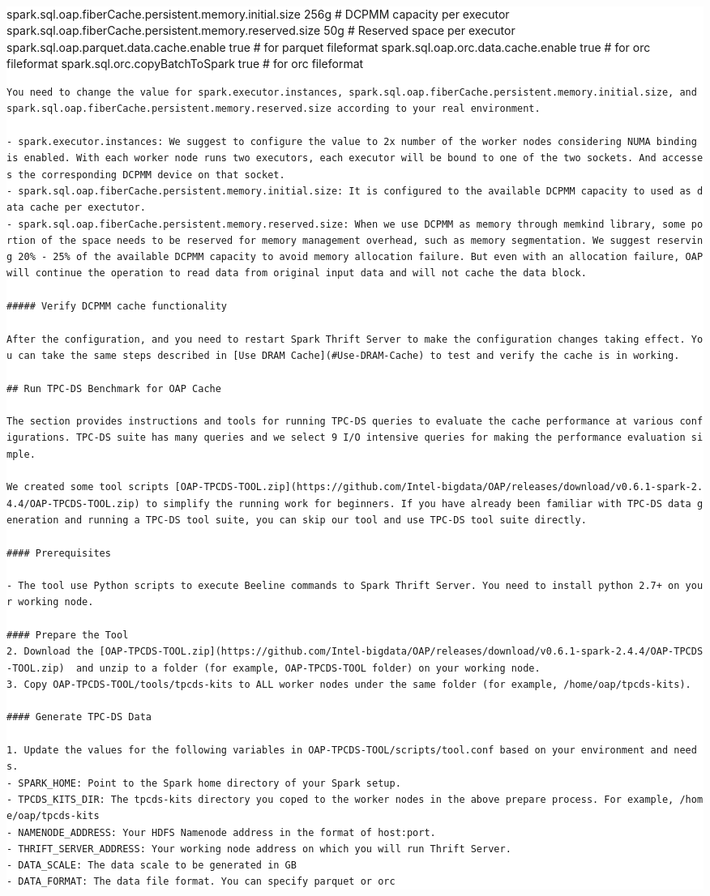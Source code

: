 spark.sql.oap.fiberCache.persistent.memory.initial.size    256g            # DCPMM capacity per executor
spark.sql.oap.fiberCache.persistent.memory.reserved.size   50g             # Reserved space per executor
spark.sql.oap.parquet.data.cache.enable                    true            # for parquet fileformat
spark.sql.oap.orc.data.cache.enable                        true            # for orc fileformat
spark.sql.orc.copyBatchToSpark                             true            # for orc fileformat
```
You need to change the value for spark.executor.instances, spark.sql.oap.fiberCache.persistent.memory.initial.size, and spark.sql.oap.fiberCache.persistent.memory.reserved.size according to your real environment. 

- spark.executor.instances: We suggest to configure the value to 2x number of the worker nodes considering NUMA binding is enabled. With each worker node runs two executors, each executor will be bound to one of the two sockets. And accesses the corresponding DCPMM device on that socket.
- spark.sql.oap.fiberCache.persistent.memory.initial.size: It is configured to the available DCPMM capacity to used as data cache per exectutor.
- spark.sql.oap.fiberCache.persistent.memory.reserved.size: When we use DCPMM as memory through memkind library, some portion of the space needs to be reserved for memory management overhead, such as memory segmentation. We suggest reserving 20% - 25% of the available DCPMM capacity to avoid memory allocation failure. But even with an allocation failure, OAP will continue the operation to read data from original input data and will not cache the data block.

##### Verify DCPMM cache functionality

After the configuration, and you need to restart Spark Thrift Server to make the configuration changes taking effect. You can take the same steps described in [Use DRAM Cache](#Use-DRAM-Cache) to test and verify the cache is in working.

## Run TPC-DS Benchmark for OAP Cache

The section provides instructions and tools for running TPC-DS queries to evaluate the cache performance at various configurations. TPC-DS suite has many queries and we select 9 I/O intensive queries for making the performance evaluation simple.

We created some tool scripts [OAP-TPCDS-TOOL.zip](https://github.com/Intel-bigdata/OAP/releases/download/v0.6.1-spark-2.4.4/OAP-TPCDS-TOOL.zip) to simplify the running work for beginners. If you have already been familiar with TPC-DS data generation and running a TPC-DS tool suite, you can skip our tool and use TPC-DS tool suite directly.

#### Prerequisites

- The tool use Python scripts to execute Beeline commands to Spark Thrift Server. You need to install python 2.7+ on your working node.

#### Prepare the Tool
2. Download the [OAP-TPCDS-TOOL.zip](https://github.com/Intel-bigdata/OAP/releases/download/v0.6.1-spark-2.4.4/OAP-TPCDS-TOOL.zip)  and unzip to a folder (for example, OAP-TPCDS-TOOL folder) on your working node. 
3. Copy OAP-TPCDS-TOOL/tools/tpcds-kits to ALL worker nodes under the same folder (for example, /home/oap/tpcds-kits).

#### Generate TPC-DS Data

1. Update the values for the following variables in OAP-TPCDS-TOOL/scripts/tool.conf based on your environment and needs.
- SPARK_HOME: Point to the Spark home directory of your Spark setup.
- TPCDS_KITS_DIR: The tpcds-kits directory you coped to the worker nodes in the above prepare process. For example, /home/oap/tpcds-kits
- NAMENODE_ADDRESS: Your HDFS Namenode address in the format of host:port.
- THRIFT_SERVER_ADDRESS: Your working node address on which you will run Thrift Server.
- DATA_SCALE: The data scale to be generated in GB
- DATA_FORMAT: The data file format. You can specify parquet or orc

```
